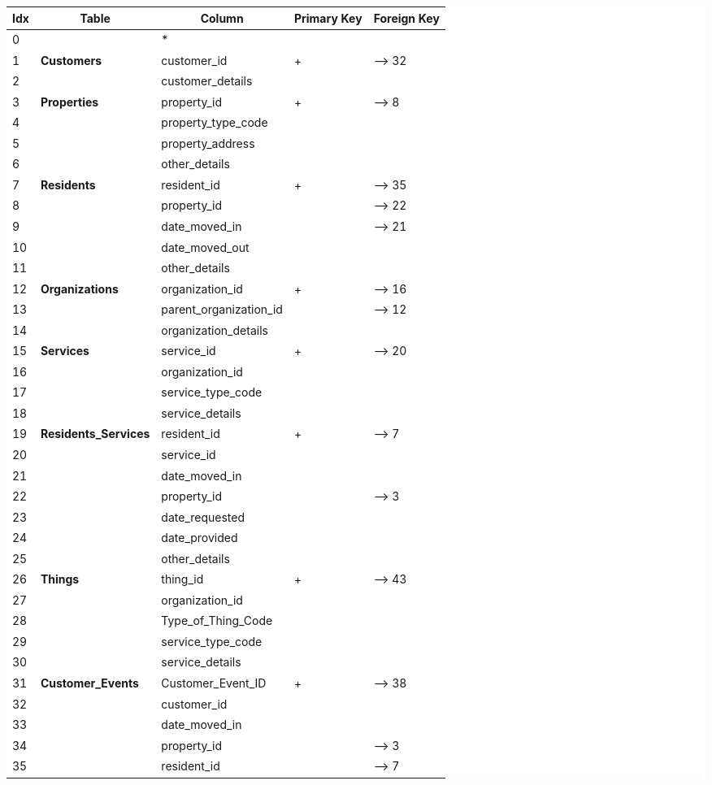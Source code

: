  | Idx | Table      | Column | Primary Key | Foreign Key | 
 | ----------- | ----------- | ----------- | ----------- | ----------- | 
  | 0 |  | * |   |   | 
 | 1 | **Customers** | customer_id | + | --> 32 | 
 | 2 |   | customer_details |   |   | 
 | 3 | **Properties** | property_id | + | --> 8 | 
 | 4 |   | property_type_code |   |   | 
 | 5 |   | property_address |   |   | 
 | 6 |   | other_details |   |   | 
 | 7 | **Residents** | resident_id | + | --> 35 | 
 | 8 |   | property_id |   | --> 22 | 
 | 9 |   | date_moved_in |   | --> 21 | 
 | 10 |   | date_moved_out |   |   | 
 | 11 |   | other_details |   |   | 
 | 12 | **Organizations** | organization_id | + | --> 16 | 
 | 13 |   | parent_organization_id |   | --> 12 | 
 | 14 |   | organization_details |   |   | 
 | 15 | **Services** | service_id | + | --> 20 | 
 | 16 |   | organization_id |   |   | 
 | 17 |   | service_type_code |   |   | 
 | 18 |   | service_details |   |   | 
 | 19 | **Residents_Services** | resident_id | + | --> 7 | 
 | 20 |   | service_id |   |   | 
 | 21 |   | date_moved_in |   |   | 
 | 22 |   | property_id |   | --> 3 | 
 | 23 |   | date_requested |   |   | 
 | 24 |   | date_provided |   |   | 
 | 25 |   | other_details |   |   | 
 | 26 | **Things** | thing_id | + | --> 43 | 
 | 27 |   | organization_id |   |   | 
 | 28 |   | Type_of_Thing_Code |   |   | 
 | 29 |   | service_type_code |   |   | 
 | 30 |   | service_details |   |   | 
 | 31 | **Customer_Events** | Customer_Event_ID | + | --> 38 | 
 | 32 |   | customer_id |   |   | 
 | 33 |   | date_moved_in |   |   | 
 | 34 |   | property_id |   | --> 3 | 
 | 35 |   | resident_id |   | --> 7 | 